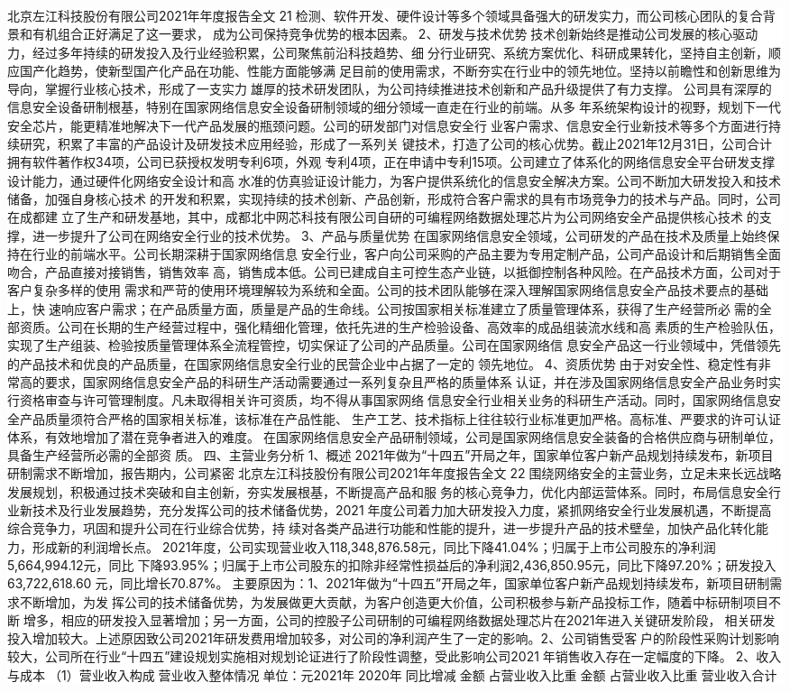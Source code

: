 北京左江科技股份有限公司2021年年度报告全文
21
检测、软件开发、硬件设计等多个领域具备强大的研发实力，而公司核心团队的复合背景和有机组合正好满足了这一要求，
成为公司保持竞争优势的根本因素。
2、研发与技术优势
技术创新始终是推动公司发展的核心驱动力，经过多年持续的研发投入及行业经验积累，公司聚焦前沿科技趋势、细
分行业研究、系统方案优化、科研成果转化，坚持自主创新，顺应国产化趋势，使新型国产化产品在功能、性能方面能够满
足目前的使用需求，不断夯实在行业中的领先地位。坚持以前瞻性和创新思维为导向，掌握行业核心技术，形成了一支实力
雄厚的技术研发团队，为公司持续推进技术创新和产品升级提供了有力支撑。
公司具有深厚的信息安全设备研制根基，特别在国家网络信息安全设备研制领域的细分领域一直走在行业的前端。从多
年系统架构设计的视野，规划下一代安全芯片，能更精准地解决下一代产品发展的瓶颈问题。公司的研发部门对信息安全行
业客户需求、信息安全行业新技术等多个方面进行持续研究，积累了丰富的产品设计及研发技术应用经验，形成了一系列关
键技术，打造了公司的核心优势。截止2021年12月31日，公司合计拥有软件著作权34项，公司已获授权发明专利6项，外观
专利4项，正在申请中专利15项。公司建立了体系化的网络信息安全平台研发支撑设计能力，通过硬件化网络安全设计和高
水准的仿真验证设计能力，为客户提供系统化的信息安全解决方案。公司不断加大研发投入和技术储备，加强自身核心技术
的开发和积累，实现持续的技术创新、产品创新，形成符合客户需求的具有市场竞争力的技术与产品。同时，公司在成都建
立了生产和研发基地，其中，成都北中网芯科技有限公司自研的可编程网络数据处理芯片为公司网络安全产品提供核心技术
的支撑，进一步提升了公司在网络安全行业的技术优势。
3、产品与质量优势
在国家网络信息安全领域，公司研发的产品在技术及质量上始终保持在行业的前端水平。公司长期深耕于国家网络信息
安全行业，客户向公司采购的产品主要为专用定制产品，公司产品设计和后期销售全面吻合，产品直接对接销售，销售效率
高，销售成本低。公司已建成自主可控生态产业链，以抵御控制各种风险。在产品技术方面，公司对于客户复杂多样的使用
需求和严苛的使用环境理解较为系统和全面。公司的技术团队能够在深入理解国家网络信息安全产品技术要点的基础上，快
速响应客户需求；在产品质量方面，质量是产品的生命线。公司按国家相关标准建立了质量管理体系，获得了生产经营所必
需的全部资质。公司在长期的生产经营过程中，强化精细化管理，依托先进的生产检验设备、高效率的成品组装流水线和高
素质的生产检验队伍，实现了生产组装、检验按质量管理体系全流程管控，切实保证了公司的产品质量。公司在国家网络信
息安全产品这一行业领域中，凭借领先的产品技术和优良的产品质量，在国家网络信息安全行业的民营企业中占据了一定的
领先地位。
4、资质优势
由于对安全性、稳定性有非常高的要求，国家网络信息安全产品的科研生产活动需要通过一系列复杂且严格的质量体系
认证，并在涉及国家网络信息安全产品业务时实行资格审查与许可管理制度。凡未取得相关许可资质，均不得从事国家网络
信息安全行业相关业务的科研生产活动。同时，国家网络信息安全产品质量须符合严格的国家相关标准，该标准在产品性能、
生产工艺、技术指标上往往较行业标准更加严格。高标准、严要求的许可认证体系，有效地增加了潜在竞争者进入的难度。
在国家网络信息安全产品研制领域，公司是国家网络信息安全装备的合格供应商与研制单位，具备生产经营所必需的全部资
质。
四、主营业务分析
1、概述
2021年做为“十四五”开局之年，国家单位客户新产品规划持续发布，新项目研制需求不断增加，报告期内，公司紧密
北京左江科技股份有限公司2021年年度报告全文
22
围绕网络安全的主营业务，立足未来长远战略发展规划，积极通过技术突破和自主创新，夯实发展根基，不断提高产品和服
务的核心竞争力，优化内部运营体系。同时，布局信息安全行业新技术及行业发展趋势，充分发挥公司的技术储备优势，2021
年度公司着力加大研发投入力度，紧抓网络安全行业发展机遇，不断提高综合竞争力，巩固和提升公司在行业综合优势，持
续对各类产品进行功能和性能的提升，进一步提升产品的技术壁垒，加快产品化转化能力，形成新的利润增长点。
2021年度，公司实现营业收入118,348,876.58元，同比下降41.04%；归属于上市公司股东的净利润5,664,994.12元，同比
下降93.95%；归属于上市公司股东的扣除非经常性损益后的净利润2,436,850.95元，同比下降97.20%；研发投入63,722,618.60
元，同比增长70.87%。
主要原因为：1、2021年做为“十四五”开局之年，国家单位客户新产品规划持续发布，新项目研制需求不断增加，为发
挥公司的技术储备优势，为发展做更大贡献，为客户创造更大价值，公司积极参与新产品投标工作，随着中标研制项目不断
增多，相应的研发投入显著增加；另一方面，公司的控股子公司研制的可编程网络数据处理芯片在2021年进入关键研发阶段，
相关研发投入增加较大。上述原因致公司2021年研发费用增加较多，对公司的净利润产生了一定的影响。2、公司销售受客
户的阶段性采购计划影响较大，公司所在行业“十四五”建设规划实施相对规划论证进行了阶段性调整，受此影响公司2021
年销售收入存在一定幅度的下降。
2、收入与成本
（1）营业收入构成
营业收入整体情况
单位：元2021年
2020年
同比增减
金额
占营业收入比重
金额
占营业收入比重
营业收入合计